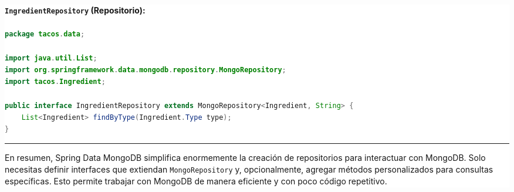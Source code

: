 #### `IngredientRepository` (Repositorio):
```java
package tacos.data;

import java.util.List;
import org.springframework.data.mongodb.repository.MongoRepository;
import tacos.Ingredient;

public interface IngredientRepository extends MongoRepository<Ingredient, String> {
    List<Ingredient> findByType(Ingredient.Type type);
}
```

---

En resumen, Spring Data MongoDB simplifica enormemente la creación de repositorios para interactuar con MongoDB. Solo necesitas definir interfaces que extiendan `MongoRepository` y, opcionalmente, agregar métodos personalizados para consultas específicas. Esto permite trabajar con MongoDB de manera eficiente y con poco código repetitivo.
